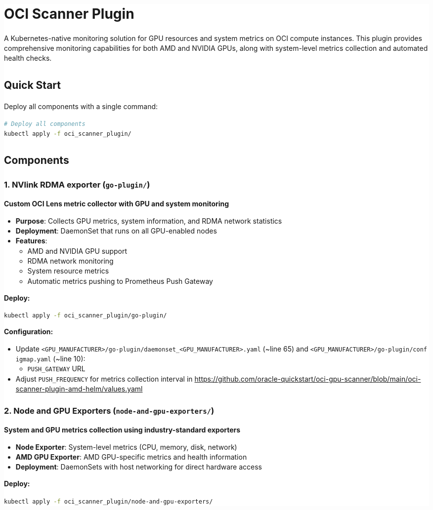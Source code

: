 # OCI Scanner Plugin

A Kubernetes-native monitoring solution for GPU resources and system metrics on OCI compute instances. This plugin provides comprehensive monitoring capabilities for both AMD and NVIDIA GPUs, along with system-level metrics collection and automated health checks.

## Quick Start

Deploy all components with a single command:

```bash
# Deploy all components
kubectl apply -f oci_scanner_plugin/
```

## Components

### 1. **NVlink RDMA exporter** (`go-plugin/`)
**Custom OCI Lens metric collector with GPU and system monitoring**

- **Purpose**: Collects GPU metrics, system information, and RDMA network statistics
- **Deployment**: DaemonSet that runs on all GPU-enabled nodes
- **Features**:
  - AMD and NVIDIA GPU support
  - RDMA network monitoring
  - System resource metrics
  - Automatic metrics pushing to Prometheus Push Gateway

**Deploy:**
```bash
kubectl apply -f oci_scanner_plugin/go-plugin/
```

**Configuration:**
- Update `<GPU_MANUFACTURER>/go-plugin/daemonset_<GPU_MANUFACTURER>.yaml` (~line 65) and `<GPU_MANUFACTURER>/go-plugin/configmap.yaml` (~line 10):
   - `PUSH_GATEWAY` URL  
- Adjust `PUSH_FREQUENCY` for metrics collection interval in https://github.com/oracle-quickstart/oci-gpu-scanner/blob/main/oci-scanner-plugin-amd-helm/values.yaml

### 2. **Node and GPU Exporters** (`node-and-gpu-exporters/`)
**System and GPU metrics collection using industry-standard exporters**

- **Node Exporter**: System-level metrics (CPU, memory, disk, network)
- **AMD GPU Exporter**: AMD GPU-specific metrics and health information
- **Deployment**: DaemonSets with host networking for direct hardware access

**Deploy:**
```bash
kubectl apply -f oci_scanner_plugin/node-and-gpu-exporters/
```
